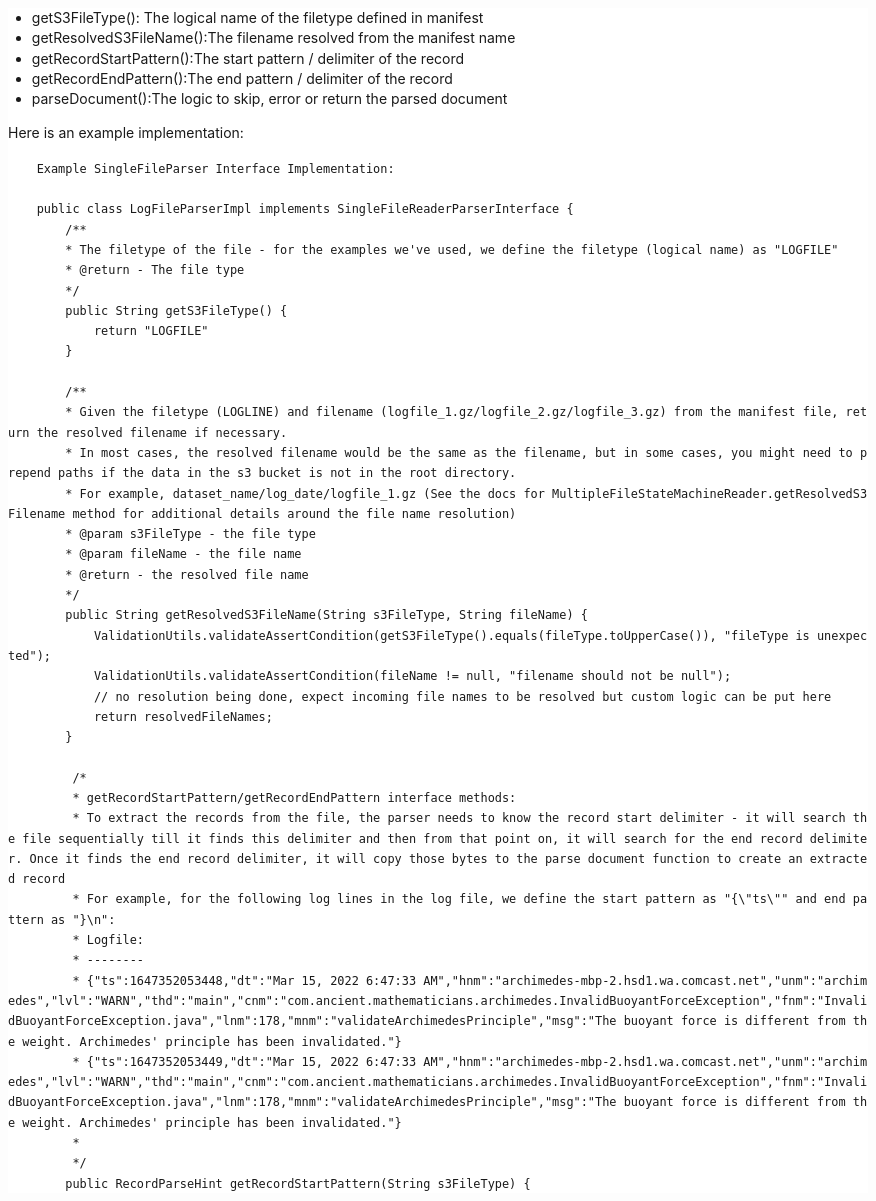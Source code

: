 * getS3FileType(): The logical name of the filetype defined in manifest
* getResolvedS3FileName():The filename resolved from the manifest name
* getRecordStartPattern():The start pattern / delimiter of the record
* getRecordEndPattern():The end pattern / delimiter of the record
* parseDocument():The logic to skip, error or return the parsed document

Here is an example implementation:
```
    Example SingleFileParser Interface Implementation:

    public class LogFileParserImpl implements SingleFileReaderParserInterface {
        /**
        * The filetype of the file - for the examples we've used, we define the filetype (logical name) as "LOGFILE"
        * @return - The file type
        */
        public String getS3FileType() {
            return "LOGFILE"
        }

        /**
        * Given the filetype (LOGLINE) and filename (logfile_1.gz/logfile_2.gz/logfile_3.gz) from the manifest file, return the resolved filename if necessary.
        * In most cases, the resolved filename would be the same as the filename, but in some cases, you might need to prepend paths if the data in the s3 bucket is not in the root directory.
        * For example, dataset_name/log_date/logfile_1.gz (See the docs for MultipleFileStateMachineReader.getResolvedS3Filename method for additional details around the file name resolution)
        * @param s3FileType - the file type
        * @param fileName - the file name
        * @return - the resolved file name
        */
        public String getResolvedS3FileName(String s3FileType, String fileName) {
            ValidationUtils.validateAssertCondition(getS3FileType().equals(fileType.toUpperCase()), "fileType is unexpected");
            ValidationUtils.validateAssertCondition(fileName != null, "filename should not be null");
            // no resolution being done, expect incoming file names to be resolved but custom logic can be put here
            return resolvedFileNames;
        }

         /*
         * getRecordStartPattern/getRecordEndPattern interface methods:
         * To extract the records from the file, the parser needs to know the record start delimiter - it will search the file sequentially till it finds this delimiter and then from that point on, it will search for the end record delimiter. Once it finds the end record delimiter, it will copy those bytes to the parse document function to create an extracted record
         * For example, for the following log lines in the log file, we define the start pattern as "{\"ts\"" and end pattern as "}\n":
         * Logfile:
         * --------
         * {"ts":1647352053448,"dt":"Mar 15, 2022 6:47:33 AM","hnm":"archimedes-mbp-2.hsd1.wa.comcast.net","unm":"archimedes","lvl":"WARN","thd":"main","cnm":"com.ancient.mathematicians.archimedes.InvalidBuoyantForceException","fnm":"InvalidBuoyantForceException.java","lnm":178,"mnm":"validateArchimedesPrinciple","msg":"The buoyant force is different from the weight. Archimedes' principle has been invalidated."}
         * {"ts":1647352053449,"dt":"Mar 15, 2022 6:47:33 AM","hnm":"archimedes-mbp-2.hsd1.wa.comcast.net","unm":"archimedes","lvl":"WARN","thd":"main","cnm":"com.ancient.mathematicians.archimedes.InvalidBuoyantForceException","fnm":"InvalidBuoyantForceException.java","lnm":178,"mnm":"validateArchimedesPrinciple","msg":"The buoyant force is different from the weight. Archimedes' principle has been invalidated."}
         *
         */
        public RecordParseHint getRecordStartPattern(String s3FileType) {
```
